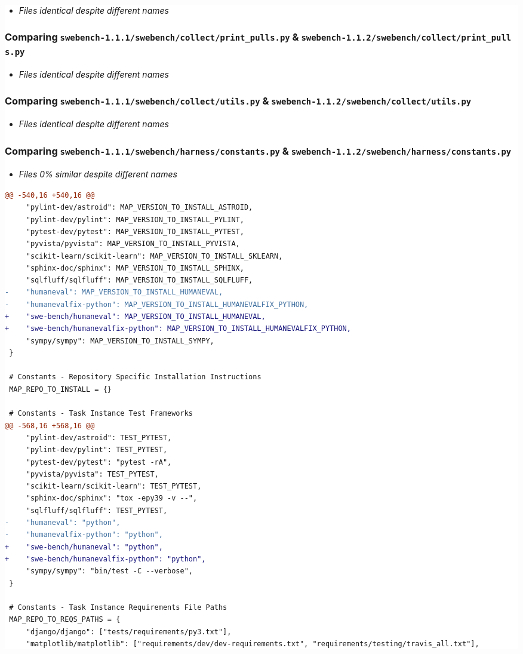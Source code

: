  * *Files identical despite different names*

### Comparing `swebench-1.1.1/swebench/collect/print_pulls.py` & `swebench-1.1.2/swebench/collect/print_pulls.py`

 * *Files identical despite different names*

### Comparing `swebench-1.1.1/swebench/collect/utils.py` & `swebench-1.1.2/swebench/collect/utils.py`

 * *Files identical despite different names*

### Comparing `swebench-1.1.1/swebench/harness/constants.py` & `swebench-1.1.2/swebench/harness/constants.py`

 * *Files 0% similar despite different names*

```diff
@@ -540,16 +540,16 @@
     "pylint-dev/astroid": MAP_VERSION_TO_INSTALL_ASTROID,
     "pylint-dev/pylint": MAP_VERSION_TO_INSTALL_PYLINT,
     "pytest-dev/pytest": MAP_VERSION_TO_INSTALL_PYTEST,
     "pyvista/pyvista": MAP_VERSION_TO_INSTALL_PYVISTA,
     "scikit-learn/scikit-learn": MAP_VERSION_TO_INSTALL_SKLEARN,
     "sphinx-doc/sphinx": MAP_VERSION_TO_INSTALL_SPHINX,
     "sqlfluff/sqlfluff": MAP_VERSION_TO_INSTALL_SQLFLUFF,
-    "humaneval": MAP_VERSION_TO_INSTALL_HUMANEVAL,
-    "humanevalfix-python": MAP_VERSION_TO_INSTALL_HUMANEVALFIX_PYTHON,
+    "swe-bench/humaneval": MAP_VERSION_TO_INSTALL_HUMANEVAL,
+    "swe-bench/humanevalfix-python": MAP_VERSION_TO_INSTALL_HUMANEVALFIX_PYTHON,
     "sympy/sympy": MAP_VERSION_TO_INSTALL_SYMPY,
 }
 
 # Constants - Repository Specific Installation Instructions
 MAP_REPO_TO_INSTALL = {}
 
 # Constants - Task Instance Test Frameworks
@@ -568,16 +568,16 @@
     "pylint-dev/astroid": TEST_PYTEST,
     "pylint-dev/pylint": TEST_PYTEST,
     "pytest-dev/pytest": "pytest -rA",
     "pyvista/pyvista": TEST_PYTEST,
     "scikit-learn/scikit-learn": TEST_PYTEST,
     "sphinx-doc/sphinx": "tox -epy39 -v --",
     "sqlfluff/sqlfluff": TEST_PYTEST,
-    "humaneval": "python",
-    "humanevalfix-python": "python",
+    "swe-bench/humaneval": "python",
+    "swe-bench/humanevalfix-python": "python",
     "sympy/sympy": "bin/test -C --verbose",
 }
 
 # Constants - Task Instance Requirements File Paths
 MAP_REPO_TO_REQS_PATHS = {
     "django/django": ["tests/requirements/py3.txt"],
     "matplotlib/matplotlib": ["requirements/dev/dev-requirements.txt", "requirements/testing/travis_all.txt"],
```
